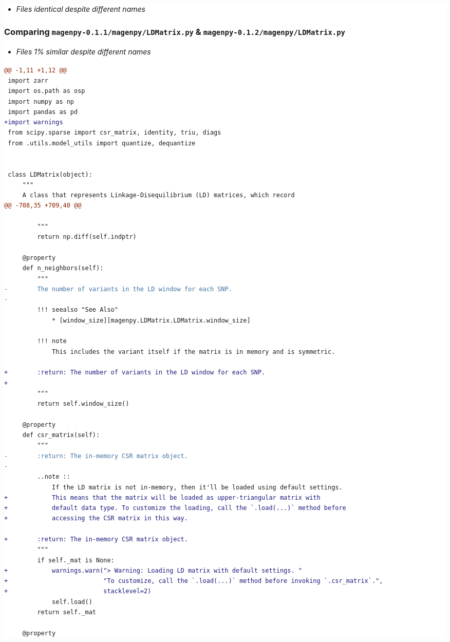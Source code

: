  * *Files identical despite different names*

### Comparing `magenpy-0.1.1/magenpy/LDMatrix.py` & `magenpy-0.1.2/magenpy/LDMatrix.py`

 * *Files 1% similar despite different names*

```diff
@@ -1,11 +1,12 @@
 import zarr
 import os.path as osp
 import numpy as np
 import pandas as pd
+import warnings
 from scipy.sparse import csr_matrix, identity, triu, diags
 from .utils.model_utils import quantize, dequantize
 
 
 class LDMatrix(object):
     """
     A class that represents Linkage-Disequilibrium (LD) matrices, which record
@@ -708,35 +709,40 @@
 
         """
         return np.diff(self.indptr)
 
     @property
     def n_neighbors(self):
         """
-        The number of variants in the LD window for each SNP.
-
         !!! seealso "See Also"
             * [window_size][magenpy.LDMatrix.LDMatrix.window_size]
 
         !!! note
             This includes the variant itself if the matrix is in memory and is symmetric.
 
+        :return: The number of variants in the LD window for each SNP.
+
         """
         return self.window_size()
 
     @property
     def csr_matrix(self):
         """
-        :return: The in-memory CSR matrix object.
-
         ..note ::
             If the LD matrix is not in-memory, then it'll be loaded using default settings.
+            This means that the matrix will be loaded as upper-triangular matrix with
+            default data type. To customize the loading, call the `.load(...)` method before
+            accessing the CSR matrix in this way.
 
+        :return: The in-memory CSR matrix object.
         """
         if self._mat is None:
+            warnings.warn("> Warning: Loading LD matrix with default settings. "
+                          "To customize, call the `.load(...)` method before invoking `.csr_matrix`.",
+                          stacklevel=2)
             self.load()
         return self._mat
 
     @property
```